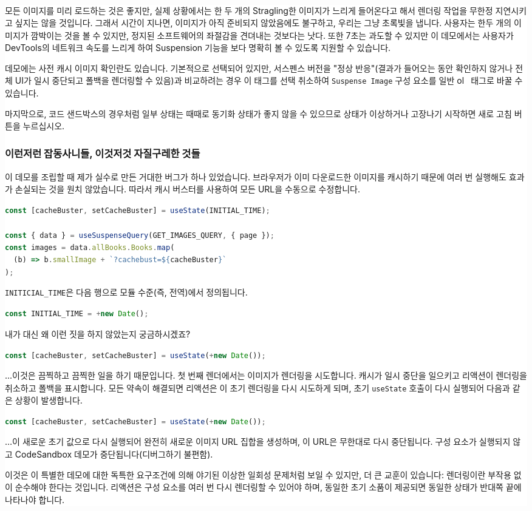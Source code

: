 모든 이미지를 미리 로드하는 것은 좋지만, 실제 상황에서는 한 두 개의 Stragling한 이미지가 느리게 들어온다고 해서 렌더링 작업을 무한정 지연시키고 싶지는 않을 것입니다. 그래서 시간이 지나면, 이미지가 아직 준비되지 않았음에도 불구하고, 우리는 그냥 초록빛을 냅니다. 사용자는 한두 개의 이미지가 깜박이는 것을 볼 수 있지만, 정지된 소프트웨어의 좌절감을 견뎌내는 것보다는 낫다. 또한 7초는 과도할 수 있지만 이 데모에서는 사용자가 DevTools의 네트워크 속도를 느리게 하여 Suspension 기능을 보다 명확히 볼 수 있도록 지원할 수 있습니다.

데모에는 사전 캐시 이미지 확인란도 있습니다. 기본적으로 선택되어 있지만, 서스펜스 버전을 "정상 반응"(결과가 들어오는 동안 확인하지 않거나 전체 UI가 일시 중단되고 폴백을 렌더링할 수 있음)과 비교하려는 경우 이 태그를 선택 취소하여 `Suspense Image` 구성 요소를 일반 ol` `<img> 태그로 바꿀 수 있습니다.

마지막으로, 코드 샌드박스의 경우처럼 일부 상태는 때때로 동기화 상태가 좋지 않을 수 있으므로 상태가 이상하거나 고장나기 시작하면 새로 고침 버튼을 누르십시오.

### 이런저런 잡동사니들, 이것저것 자질구레한 것들

이 데모를 조립할 때 제가 실수로 만든 거대한 버그가 하나 있었습니다. 브라우저가 이미 다운로드한 이미지를 캐시하기 때문에 여러 번 실행해도 효과가 손실되는 것을 원치 않았습니다. 따라서 캐시 버스터를 사용하여 모든 URL을 수동으로 수정합니다.

```jsx
const [cacheBuster, setCacheBuster] = useState(INITIAL_TIME);
 
const { data } = useSuspenseQuery(GET_IMAGES_QUERY, { page });
const images = data.allBooks.Books.map(
  (b) => b.smallImage + `?cachebust=${cacheBuster}`
);
```

`INITICIAL_TIME`은 다음 행으로 모듈 수준(즉, 전역)에서 정의됩니다.

```jsx
const INITIAL_TIME = +new Date();
```

내가 대신 왜 이런 짓을 하지 않았는지 궁금하시겠죠?

```jsx
const [cacheBuster, setCacheBuster] = useState(+new Date());
```

...이것은 끔찍하고 끔찍한 일을 하기 때문입니다. 첫 번째 렌더에서는 이미지가 렌더링을 시도합니다. 캐시가 일시 중단을 일으키고 리액션이 렌더링을 취소하고 폴백을 표시합니다. 모든 약속이 해결되면 리액션은 이 초기 렌더링을 다시 시도하게 되며, 초기 `useState` 호출이 다시 실행되어 다음과 같은 상황이 발생합니다.

```jsx
const [cacheBuster, setCacheBuster] = useState(+new Date());
```

…이 새로운 초기 값으로 다시 실행되어 완전히 새로운 이미지 URL 집합을 생성하며, 이 URL은 무한대로 다시 중단됩니다. 구성 요소가 실행되지 않고 CodeSandbox 데모가 중단됩니다(디버그하기 불편함).

이것은 이 특별한 데모에 대한 독특한 요구조건에 의해 야기된 이상한 일회성 문제처럼 보일 수 있지만, 더 큰 교훈이 있습니다: 렌더링이란 부작용 없이 순수해야 한다는 것입니다. 리액션은 구성 요소를 여러 번 다시 렌더링할 수 있어야 하며, 동일한 초기 소품이 제공되면 동일한 상태가 반대쪽 끝에 나타나야 합니다.